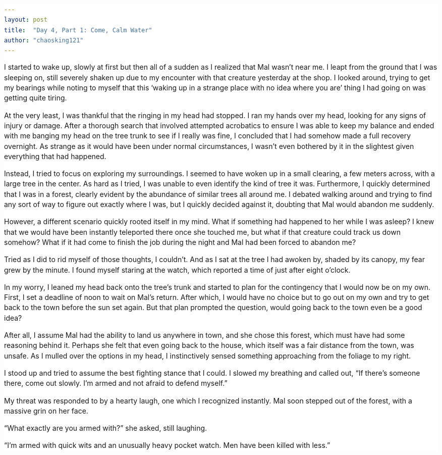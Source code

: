 ```yaml
---
layout: post
title:  "Day 4, Part 1: Come, Calm Water"
author: "chaosking121"
---
```


I started to wake up, slowly at first but then all of a sudden as I realized that Mal wasn’t near me. I leapt from the ground that I was sleeping on, still severely shaken up due to my encounter with that creature yesterday at the shop. I looked around, trying to get my bearings while noting to myself that this ‘waking up in a strange place with no idea where you are’ thing I had going on was getting quite tiring. 

At the very least, I was thankful that the ringing in my head had stopped. I ran my hands over my head, looking for any signs of injury or damage. After a thorough search that involved attempted acrobatics to ensure I was able to keep my balance and ended with me banging my head on the tree trunk to see if I really was fine, I concluded that I had somehow made a full recovery overnight. As strange as it would have been under normal circumstances, I wasn’t even bothered by it in the slightest given everything that had happened.

Instead, I tried to focus on exploring my surroundings. I seemed to have woken up in a small clearing, a few meters across, with a large tree in the center. As hard as I tried, I was unable to even identify the kind of tree it was. Furthermore, I quickly determined that I was in a forest, clearly evident by the abundance of similar trees all around me. I debated walking around and trying to find any sort of way to figure out exactly where I was, but I quickly decided against it, doubting that Mal would abandon me suddenly. 

However, a different scenario quickly rooted itself in my mind. What if something had happened to her while I was asleep? I knew that we would have been instantly teleported there once she touched me, but what if that creature could track us down somehow? What if it had come to finish the job during the night and Mal had been forced to abandon me?

Tried as I did to rid myself of those thoughts, I couldn’t. And as I sat at the tree I had awoken by, shaded by its canopy, my fear grew by the minute. I found myself staring at the watch, which reported a time of just after eight o’clock.

In my worry, I leaned my head back onto the tree’s trunk and started to plan for the contingency that I would now be on my own. First, I set a deadline of noon to wait on Mal’s return. After which, I would have no choice but to go out on my own and try to get back to the town before the sun set again. But that plan prompted the question, would going back to the town even be a good idea?

After all, I assume Mal had the ability to land us anywhere in town, and she chose this forest, which must have had some reasoning behind it. Perhaps she felt that even going back to the house, which itself was a fair distance from the town, was unsafe. As I mulled over the options in my head, I instinctively sensed something approaching from the foliage to my right.

I stood up and tried to assume the best fighting stance that I could. I slowed my breathing and called out, “If there’s someone there, come out slowly. I’m armed and not afraid to defend myself.”

My threat was responded to by a hearty laugh, one which I recognized instantly. Mal soon stepped out of the forest, with a massive grin on her face.

“What exactly are you armed with?” she asked, still laughing.

“I’m armed with quick wits and an unusually heavy pocket watch. Men have been killed with less.”
